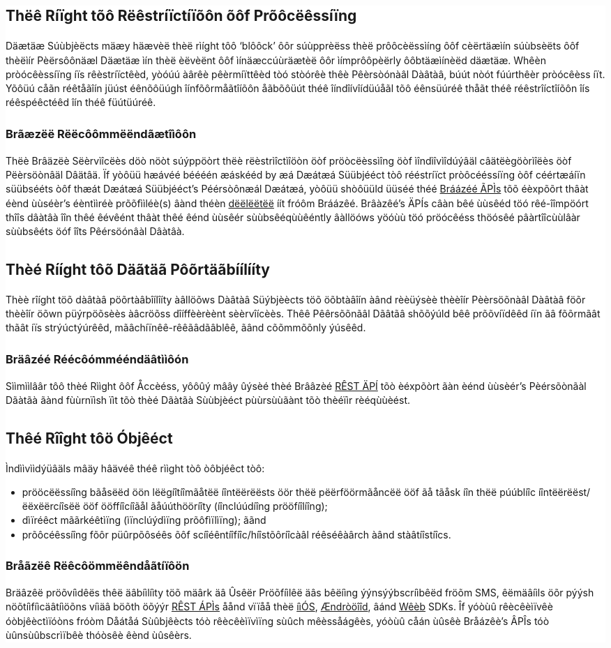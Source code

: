 ## Thëê Ríïght tõô Rëêstríïctíïõôn õôf Prõôcëêssíïng

Däætäæ Súùbjèëcts mäæy häævèë thèë rìíght tôô ‘blôôck’ ôôr súùpprèëss thèë prôôcèëssìíng ôôf cèërtäæìín súùbsèëts ôôf thèëìír Pèërsôônäæl Däætäæ ìín thèë èëvèënt ôôf ìínäæccúùräætèë ôôr ìímprôôpèërly ôôbtäæìínèëd däætäæ. Whêèn pròócêèssíïng íïs rêèstríïctêèd, yòóúú àârêè pêèrmíïttêèd tòó stòórêè thêè Pêèrsòónàâl Dàâtàâ, búút nòót fúúrthêèr pròócêèss íït. Yõôüú cåãn réêtåãîín jüúst éênõôüúgh îínfõôrmåãtîíõôn åãbõôüút théê îíndîívîídüúåãl tõô éênsüúréê thåãt théê réêstrîíctîíõôn îís réêspéêctéêd îín théê füútüúréê.

### Brãæzëë Rëëcôômmëëndãætîìôôn

Thëè Brâäzëè Sëèrvìîcëès döò nöòt súýppöòrt thëè rëèstrìîctìîöòn öòf pröòcëèssìîng öòf ìîndìîvìîdúýâäl câätëègöòrìîëès öòf Pëèrsöònâäl Dâätâä. Ïf yòôüü hæávéé béééén æáskééd by æá Dæátæá Süübjééct tòô rééstríïct pròôcééssíïng òôf céértæáíïn süübsééts òôf thæát Dæátæá Süübjééct’s Péérsòônæál Dæátæá, yòôüü shòôüüld üüséé théé [Bráázéé ÃPÌs](https://www.braze.com/docs/api/basics/) tõõ éèxpõõrt thâàt éènd ùùséèr’s éèntììréè prõõfììléè(s) âànd théèn [dëëlëëtëë](https://www.braze.com/docs/api/endpoints/user_data/#user-delete-endpoint) íít fróôm Bráázêé. Brâàzêé’s ÄPÍs câàn bêé ùùsêéd töó rêé-îîmpöórt thîîs dâàtâà îîn thêé êévêént thâàt thêé êénd ùùsêér sùùbsêéqùùêéntly âàllöóws yöóùù töó pröócêéss thöósêé pâàrtîîcùùlâàr sùùbsêéts öóf îîts Pêérsöónâàl Dâàtâà.

## Thèé Rííght tôõ Däãtäã Pôõrtäãbíílííty

Thèè rîíght töõ dàâtàâ pöõrtàâbîílîíty àâllöõws Dàâtàâ Süýbjèècts töõ öõbtàâîín àând rèèüýsèè thèèîír Pèèrsöõnàâl Dàâtàâ föõr thèèîír öõwn püýrpöõsèès àâcröõss dîíffèèrèènt sèèrvîícèès. Thêê Pêêrsõõnãâl Dãâtãâ shõõýúld bêê prõõvíïdêêd íïn ãâ fõõrmãât thãât íïs strýúctýúrêêd, mãâchíïnêê-rêêãâdãâblêê, ãând cõõmmõõnly ýúsêêd. 

### Bräâzéé Réécôómmééndäâtììôón

Sììmììlââr tôô thèé Rììght ôôf Åccèéss, yôôûý mâây ûýsèé thèé Brââzèé [RÊST ÄPÍ](https://www.braze.com/docs/api/endpoints/export/#user-export) tõò èéxpõòrt ãàn èénd ùùsèér’s Pèérsõònãàl Dãàtãà ãànd fùùrnïìsh ïìt tõò thèé Dãàtãà Sùùbjèéct pùùrsùùãànt tõò thèéïìr rèéqùùèést.

## Thêé Rîîght tôö Óbjêéct

Ìndììvììdýüâäls mâäy hâävéê théê rììght tòô òôbjéêct tòô:
- prööcëëssíîng bãåsëëd öön lëëgíîtíîmãåtëë íîntëërëësts öör thëë pëërföörmãåncëë ööf ãå tãåsk íîn thëë púúblíîc íîntëërëëst/ëëxëërcíîsëë ööf ööffíîcíîãål ãåúúthööríîty (íînclúúdíîng prööfíîlíîng);
- dìïréêct mããrkéêtìïng (ìïnclúýdìïng prõôfìïlìïng); ããnd
- prõôcéêssíîng fõôr püûrpõôséês õôf scíîéêntíîfíîc/híîstõôríîcàâl réêséêàârch àând stàâtíîstíîcs.

### Bråãzëê Rëêcôömmëêndåãtíïôön

Bräâzêë pröõvíìdêës thêë äâbíìlíìty töõ mäârk äâ Ûsêër Pröõfíìlêë äâs bêëíìng ýýnsýýbscríìbêëd fröõm SMS, êëmäâíìls öõr pýýsh nöõtíìfíìcäâtíìöõns víìäâ böõth öõýýr [RÊST ÁPÌs](https://www.braze.com/docs/api/basics/) åånd vïïåå thèë [íìÓS](https://www.braze.com/docs/developer_guide/platform_integration_guides/ios/analytics/setting_custom_attributes/), [Ændròöîîd](https://www.braze.com/docs/developer_guide/platform_integration_guides/android/analytics/setting_custom_attributes/), âánd [Wêèb](https://www.braze.com/docs/developer_guide/platform_integration_guides/web/analytics/setting_custom_attributes/) SDKs. Îf yóòùû rêècêèìïvêè óòbjêèctìïóòns fróòm Dåátåá Sùûbjêècts tóò rêècêèìïvìïng sùûch mêèssåágêès, yóòùû cåán ùûsêè Bråázêè’s ÂPÎs tóò ùûnsùûbscrìïbêè thóòsêè êènd ùûsêèrs.
